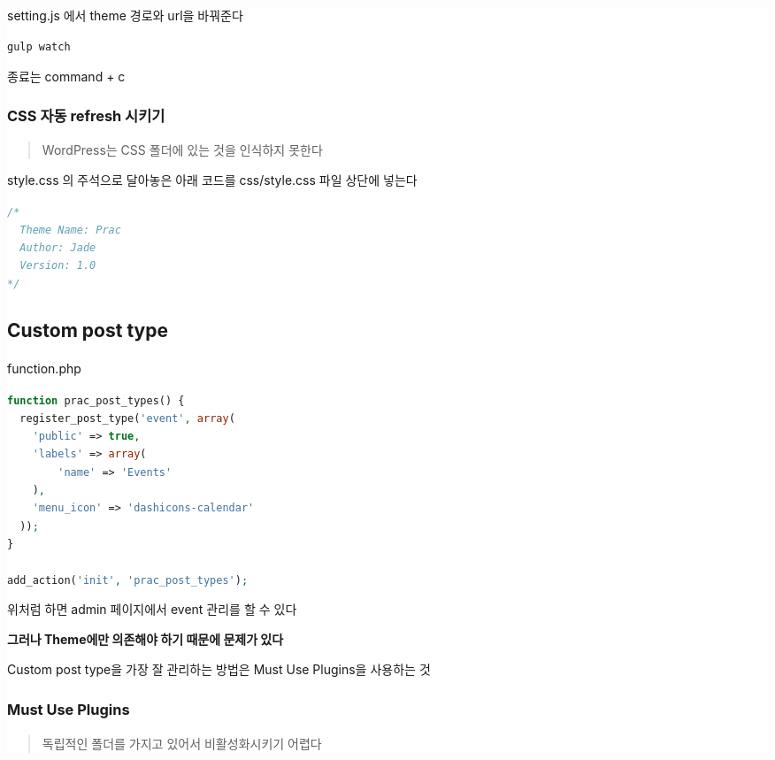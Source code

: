 setting.js 에서 theme 경로와 url을 바꿔준다

```
gulp watch
```

종료는 command + c



### CSS 자동 refresh 시키기

> WordPress는 CSS 폴더에 있는 것을 인식하지 못한다

style.css 의 주석으로 달아놓은 아래 코드를 css/style.css 파일 상단에 넣는다

```css
/* 
  Theme Name: Prac
  Author: Jade
  Version: 1.0
*/
```



## Custom post type

function.php

```php
function prac_post_types() {
  register_post_type('event', array(
  	'public' => true,
    'labels' => array(
    	'name' => 'Events'
    ),
    'menu_icon' => 'dashicons-calendar'
  ));
}

add_action('init', 'prac_post_types');
```



위처럼 하면 admin 페이지에서 event 관리를 할 수 있다

**그러나 Theme에만 의존해야 하기 때문에 문제가 있다**



Custom post type을 가장 잘 관리하는 방법은 Must Use Plugins을 사용하는 것



### Must Use Plugins

> 독립적인 폴더를 가지고 있어서 비활성화시키기 어렵다

